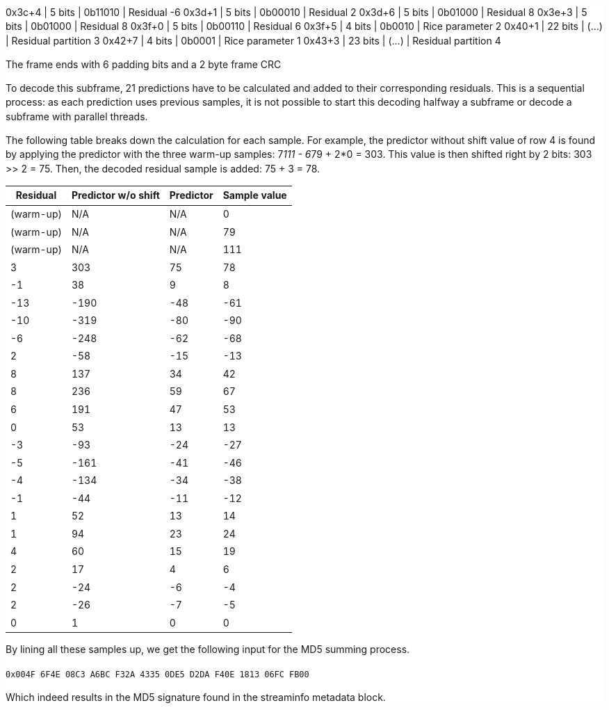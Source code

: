 0x3c+4 | 5 bits  | 0b11010         | Residual -6
0x3d+1 | 5 bits  | 0b00010         | Residual 2
0x3d+6 | 5 bits  | 0b01000         | Residual 8
0x3e+3 | 5 bits  | 0b01000         | Residual 8
0x3f+0 | 5 bits  | 0b00110         | Residual 6
0x3f+5 | 4 bits  | 0b0010          | Rice parameter 2
0x40+1 | 22 bits | (...)           | Residual partition 3
0x42+7 | 4 bits  | 0b0001          | Rice parameter 1
0x43+3 | 23 bits | (...)           | Residual partition 4

The frame ends with 6 padding bits and a 2 byte frame CRC

To decode this subframe, 21 predictions have to be calculated and added to their corresponding residuals. This is a sequential process: as each prediction uses previous samples, it is not possible to start this decoding halfway a subframe or decode a subframe with parallel threads.

The following table breaks down the calculation for each sample. For example, the predictor without shift value of row 4 is found by applying the predictor with the three warm-up samples: 7*111 - 6*79 + 2*0 = 303. This value is then shifted right by 2 bits: 303 >> 2 = 75. Then, the decoded residual sample is added: 75 + 3 = 78.

Residual  | Predictor w/o shift | Predictor | Sample value
----------|:-----|:----|:----
(warm-up) | N/A  | N/A | 0
(warm-up) | N/A  | N/A | 79
(warm-up) | N/A  | N/A | 111
3         | 303  | 75  | 78
-1        | 38   | 9   | 8
-13       | -190 | -48 | -61
-10       | -319 | -80 | -90
-6        | -248 | -62 | -68
2         | -58  | -15 | -13
8         | 137  | 34  | 42
8         | 236  | 59  | 67
6         | 191  | 47  | 53
0         | 53   | 13  | 13
-3        | -93  | -24 | -27
-5        | -161 | -41 | -46
-4        | -134 | -34 | -38
-1        | -44  | -11 | -12
1         | 52   | 13  | 14
1         | 94   | 23  | 24
4         | 60   | 15  | 19
2         | 17   | 4   | 6
2         | -24  | -6  | -4
2         | -26  | -7  | -5
0         | 1    | 0   | 0

By lining all these samples up, we get the following input for the MD5 summing process.

```
0x004F 6F4E 08C3 A6BC F32A 4335 0DE5 D2DA F40E 1813 06FC FB00
```

Which indeed results in the MD5 signature found in the streaminfo metadata block.
